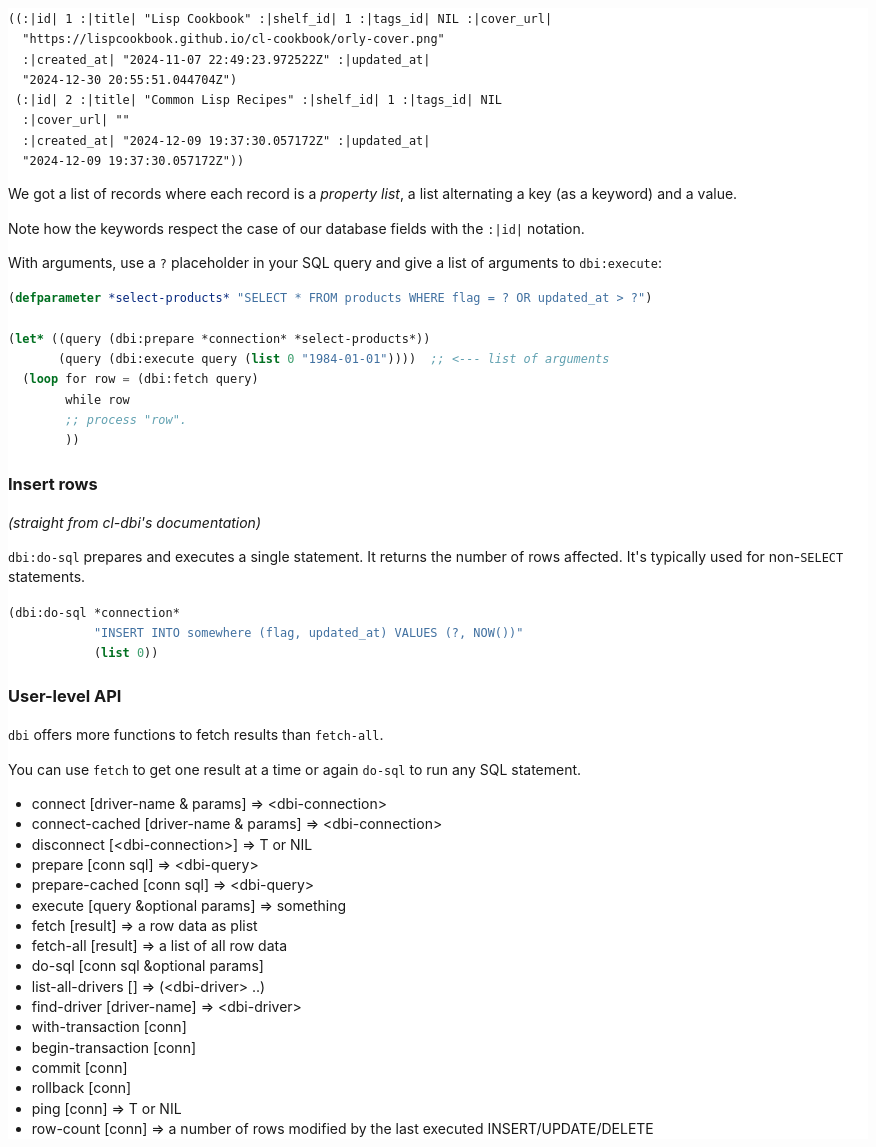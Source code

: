 ```
((:|id| 1 :|title| "Lisp Cookbook" :|shelf_id| 1 :|tags_id| NIL :|cover_url|
  "https://lispcookbook.github.io/cl-cookbook/orly-cover.png"
  :|created_at| "2024-11-07 22:49:23.972522Z" :|updated_at|
  "2024-12-30 20:55:51.044704Z")
 (:|id| 2 :|title| "Common Lisp Recipes" :|shelf_id| 1 :|tags_id| NIL
  :|cover_url| ""
  :|created_at| "2024-12-09 19:37:30.057172Z" :|updated_at|
  "2024-12-09 19:37:30.057172Z"))
```

We got a list of records where each record is a *property list*, a
list alternating a key (as a keyword) and a value.

Note how the keywords respect the case of our database fields with the `:|id|` notation.

With arguments, use a `?` placeholder in your SQL query and give a
list of arguments to `dbi:execute`:

~~~lisp
(defparameter *select-products* "SELECT * FROM products WHERE flag = ? OR updated_at > ?")

(let* ((query (dbi:prepare *connection* *select-products*))
       (query (dbi:execute query (list 0 "1984-01-01"))))  ;; <--- list of arguments
  (loop for row = (dbi:fetch query)
        while row
        ;; process "row".
        ))
~~~

### Insert rows

*(straight from cl-dbi's documentation)*

`dbi:do-sql` prepares and executes a single statement. It returns the
number of rows affected. It's typically used for non-`SELECT`
statements.

```lisp
(dbi:do-sql *connection*
            "INSERT INTO somewhere (flag, updated_at) VALUES (?, NOW())"
            (list 0))
```


### User-level API

`dbi` offers more functions to fetch results than `fetch-all`.

You can use `fetch` to get one result at a time or again `do-sql` to run any
SQL statement.


* connect [driver-name &amp; params] =&gt; &lt;dbi-connection&gt;
* connect-cached [driver-name &amp; params] =&gt; &lt;dbi-connection&gt;
* disconnect [&lt;dbi-connection&gt;] =&gt; T or NIL
* prepare [conn sql] =&gt; &lt;dbi-query&gt;
* prepare-cached [conn sql] =&gt; &lt;dbi-query&gt;
* execute [query &amp;optional params] =&gt; something
* fetch [result] =&gt; a row data as plist
* fetch-all [result] =&gt; a list of all row data
* do-sql [conn sql &amp;optional params]
* list-all-drivers [] =&gt; (&lt;dbi-driver&gt; ..)
* find-driver [driver-name] =&gt; &lt;dbi-driver&gt;
* with-transaction [conn]
* begin-transaction [conn]
* commit [conn]
* rollback [conn]
* ping [conn] =&gt; T or NIL
* row-count [conn] =&gt; a number of rows modified by the last executed INSERT/UPDATE/DELETE